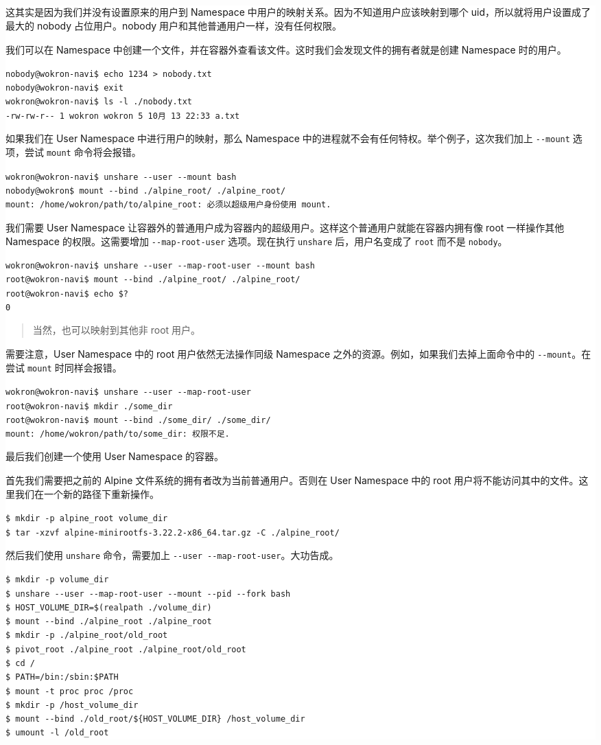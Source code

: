 这其实是因为我们并没有设置原来的用户到 Namespace 中用户的映射关系。因为不知道用户应该映射到哪个 uid，所以就将用户设置成了最大的 nobody 占位用户。nobody 用户和其他普通用户一样，没有任何权限。

我们可以在 Namespace 中创建一个文件，并在容器外查看该文件。这时我们会发现文件的拥有者就是创建 Namespace 时的用户。

```console
nobody@wokron-navi$ echo 1234 > nobody.txt
nobody@wokron-navi$ exit
wokron@wokron-navi$ ls -l ./nobody.txt
-rw-rw-r-- 1 wokron wokron 5 10月 13 22:33 a.txt
```

如果我们在 User Namespace 中进行用户的映射，那么 Namespace 中的进程就不会有任何特权。举个例子，这次我们加上 `--mount` 选项，尝试 `mount` 命令将会报错。

```console
wokron@wokron-navi$ unshare --user --mount bash
nobody@wokron$ mount --bind ./alpine_root/ ./alpine_root/
mount: /home/wokron/path/to/alpine_root: 必须以超级用户身份使用 mount.
```

我们需要 User Namespace 让容器外的普通用户成为容器内的超级用户。这样这个普通用户就能在容器内拥有像 root 一样操作其他 Namespace 的权限。这需要增加 `--map-root-user` 选项。现在执行 `unshare` 后，用户名变成了 `root` 而不是 `nobody`。

```console
wokron@wokron-navi$ unshare --user --map-root-user --mount bash
root@wokron-navi$ mount --bind ./alpine_root/ ./alpine_root/
root@wokron-navi$ echo $?
0
```

> 当然，也可以映射到其他非 root 用户。

需要注意，User Namespace 中的 root 用户依然无法操作同级 Namespace 之外的资源。例如，如果我们去掉上面命令中的 `--mount`。在尝试 `mount` 时同样会报错。

```console
wokron@wokron-navi$ unshare --user --map-root-user
root@wokron-navi$ mkdir ./some_dir
root@wokron-navi$ mount --bind ./some_dir/ ./some_dir/
mount: /home/wokron/path/to/some_dir: 权限不足.
```

最后我们创建一个使用 User Namespace 的容器。

首先我们需要把之前的 Alpine 文件系统的拥有者改为当前普通用户。否则在 User Namespace 中的 root 用户将不能访问其中的文件。这里我们在一个新的路径下重新操作。

```console
$ mkdir -p alpine_root volume_dir
$ tar -xzvf alpine-minirootfs-3.22.2-x86_64.tar.gz -C ./alpine_root/
```

然后我们使用 `unshare` 命令，需要加上 `--user --map-root-user`。大功告成。

```console
$ mkdir -p volume_dir
$ unshare --user --map-root-user --mount --pid --fork bash
$ HOST_VOLUME_DIR=$(realpath ./volume_dir)
$ mount --bind ./alpine_root ./alpine_root
$ mkdir -p ./alpine_root/old_root
$ pivot_root ./alpine_root ./alpine_root/old_root
$ cd /
$ PATH=/bin:/sbin:$PATH
$ mount -t proc proc /proc
$ mkdir -p /host_volume_dir
$ mount --bind ./old_root/${HOST_VOLUME_DIR} /host_volume_dir
$ umount -l /old_root
```
